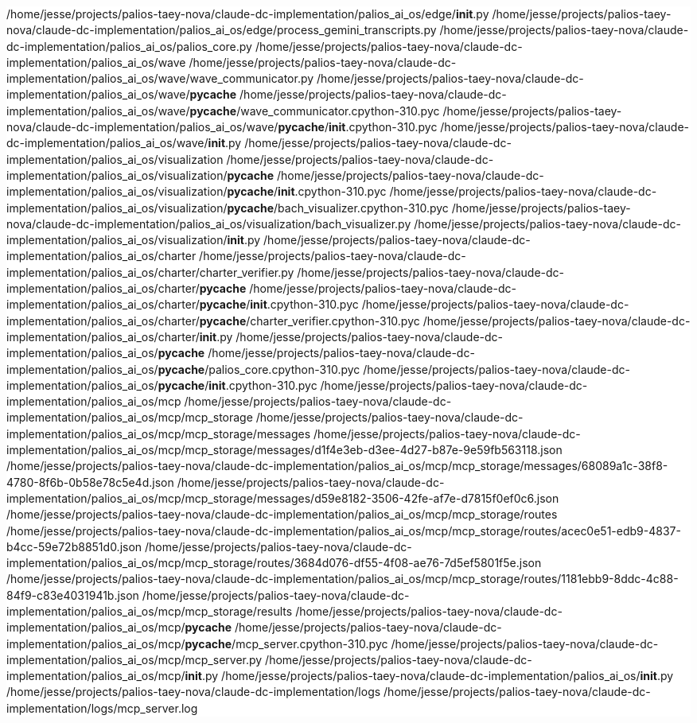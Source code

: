 /home/jesse/projects/palios-taey-nova/claude-dc-implementation/palios_ai_os/edge/__init__.py
/home/jesse/projects/palios-taey-nova/claude-dc-implementation/palios_ai_os/edge/process_gemini_transcripts.py
/home/jesse/projects/palios-taey-nova/claude-dc-implementation/palios_ai_os/palios_core.py
/home/jesse/projects/palios-taey-nova/claude-dc-implementation/palios_ai_os/wave
/home/jesse/projects/palios-taey-nova/claude-dc-implementation/palios_ai_os/wave/wave_communicator.py
/home/jesse/projects/palios-taey-nova/claude-dc-implementation/palios_ai_os/wave/__pycache__
/home/jesse/projects/palios-taey-nova/claude-dc-implementation/palios_ai_os/wave/__pycache__/wave_communicator.cpython-310.pyc
/home/jesse/projects/palios-taey-nova/claude-dc-implementation/palios_ai_os/wave/__pycache__/__init__.cpython-310.pyc
/home/jesse/projects/palios-taey-nova/claude-dc-implementation/palios_ai_os/wave/__init__.py
/home/jesse/projects/palios-taey-nova/claude-dc-implementation/palios_ai_os/visualization
/home/jesse/projects/palios-taey-nova/claude-dc-implementation/palios_ai_os/visualization/__pycache__
/home/jesse/projects/palios-taey-nova/claude-dc-implementation/palios_ai_os/visualization/__pycache__/__init__.cpython-310.pyc
/home/jesse/projects/palios-taey-nova/claude-dc-implementation/palios_ai_os/visualization/__pycache__/bach_visualizer.cpython-310.pyc
/home/jesse/projects/palios-taey-nova/claude-dc-implementation/palios_ai_os/visualization/bach_visualizer.py
/home/jesse/projects/palios-taey-nova/claude-dc-implementation/palios_ai_os/visualization/__init__.py
/home/jesse/projects/palios-taey-nova/claude-dc-implementation/palios_ai_os/charter
/home/jesse/projects/palios-taey-nova/claude-dc-implementation/palios_ai_os/charter/charter_verifier.py
/home/jesse/projects/palios-taey-nova/claude-dc-implementation/palios_ai_os/charter/__pycache__
/home/jesse/projects/palios-taey-nova/claude-dc-implementation/palios_ai_os/charter/__pycache__/__init__.cpython-310.pyc
/home/jesse/projects/palios-taey-nova/claude-dc-implementation/palios_ai_os/charter/__pycache__/charter_verifier.cpython-310.pyc
/home/jesse/projects/palios-taey-nova/claude-dc-implementation/palios_ai_os/charter/__init__.py
/home/jesse/projects/palios-taey-nova/claude-dc-implementation/palios_ai_os/__pycache__
/home/jesse/projects/palios-taey-nova/claude-dc-implementation/palios_ai_os/__pycache__/palios_core.cpython-310.pyc
/home/jesse/projects/palios-taey-nova/claude-dc-implementation/palios_ai_os/__pycache__/__init__.cpython-310.pyc
/home/jesse/projects/palios-taey-nova/claude-dc-implementation/palios_ai_os/mcp
/home/jesse/projects/palios-taey-nova/claude-dc-implementation/palios_ai_os/mcp/mcp_storage
/home/jesse/projects/palios-taey-nova/claude-dc-implementation/palios_ai_os/mcp/mcp_storage/messages
/home/jesse/projects/palios-taey-nova/claude-dc-implementation/palios_ai_os/mcp/mcp_storage/messages/d1f4e3eb-d3ee-4d27-b87e-9e59fb563118.json
/home/jesse/projects/palios-taey-nova/claude-dc-implementation/palios_ai_os/mcp/mcp_storage/messages/68089a1c-38f8-4780-8f6b-0b58e78c5e4d.json
/home/jesse/projects/palios-taey-nova/claude-dc-implementation/palios_ai_os/mcp/mcp_storage/messages/d59e8182-3506-42fe-af7e-d7815f0ef0c6.json
/home/jesse/projects/palios-taey-nova/claude-dc-implementation/palios_ai_os/mcp/mcp_storage/routes
/home/jesse/projects/palios-taey-nova/claude-dc-implementation/palios_ai_os/mcp/mcp_storage/routes/acec0e51-edb9-4837-b4cc-59e72b8851d0.json
/home/jesse/projects/palios-taey-nova/claude-dc-implementation/palios_ai_os/mcp/mcp_storage/routes/3684d076-df55-4f08-ae76-7d5ef5801f5e.json
/home/jesse/projects/palios-taey-nova/claude-dc-implementation/palios_ai_os/mcp/mcp_storage/routes/1181ebb9-8ddc-4c88-84f9-c83e4031941b.json
/home/jesse/projects/palios-taey-nova/claude-dc-implementation/palios_ai_os/mcp/mcp_storage/results
/home/jesse/projects/palios-taey-nova/claude-dc-implementation/palios_ai_os/mcp/__pycache__
/home/jesse/projects/palios-taey-nova/claude-dc-implementation/palios_ai_os/mcp/__pycache__/mcp_server.cpython-310.pyc
/home/jesse/projects/palios-taey-nova/claude-dc-implementation/palios_ai_os/mcp/mcp_server.py
/home/jesse/projects/palios-taey-nova/claude-dc-implementation/palios_ai_os/mcp/__init__.py
/home/jesse/projects/palios-taey-nova/claude-dc-implementation/palios_ai_os/__init__.py
/home/jesse/projects/palios-taey-nova/claude-dc-implementation/logs
/home/jesse/projects/palios-taey-nova/claude-dc-implementation/logs/mcp_server.log